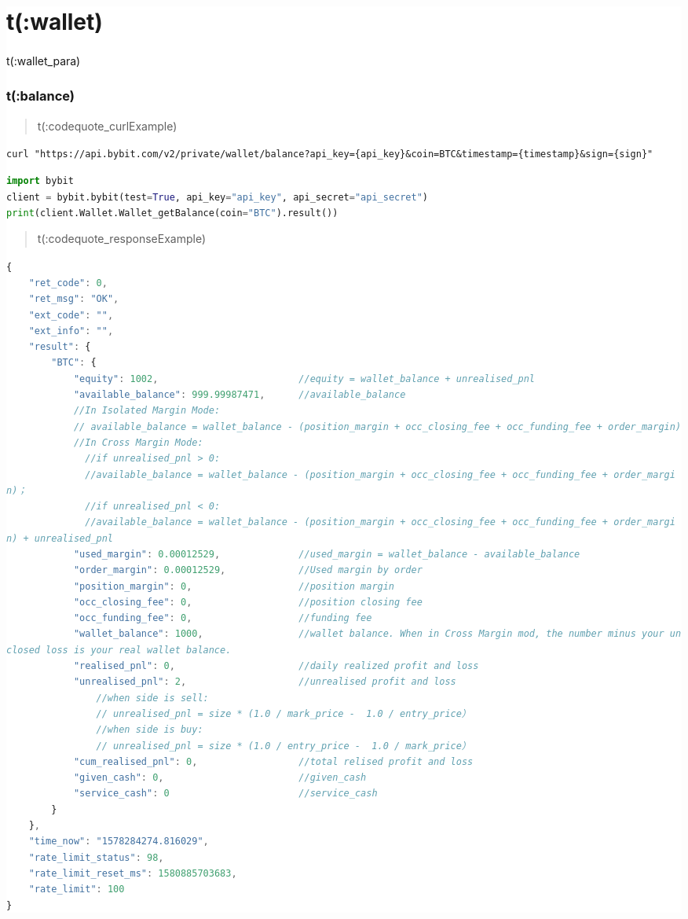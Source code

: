 # t(:wallet)
t(:wallet_para)


### t(:balance)
> t(:codequote_curlExample)

```console
curl "https://api.bybit.com/v2/private/wallet/balance?api_key={api_key}&coin=BTC&timestamp={timestamp}&sign={sign}"
```

```python
import bybit
client = bybit.bybit(test=True, api_key="api_key", api_secret="api_secret")
print(client.Wallet.Wallet_getBalance(coin="BTC").result())
```

> t(:codequote_responseExample)

```javascript
{
    "ret_code": 0,
    "ret_msg": "OK",
    "ext_code": "",
    "ext_info": "",
    "result": {
        "BTC": {
            "equity": 1002,                         //equity = wallet_balance + unrealised_pnl
            "available_balance": 999.99987471,      //available_balance
            //In Isolated Margin Mode:
            // available_balance = wallet_balance - (position_margin + occ_closing_fee + occ_funding_fee + order_margin)
            //In Cross Margin Mode:
              //if unrealised_pnl > 0:
              //available_balance = wallet_balance - (position_margin + occ_closing_fee + occ_funding_fee + order_margin)；
              //if unrealised_pnl < 0:
              //available_balance = wallet_balance - (position_margin + occ_closing_fee + occ_funding_fee + order_margin) + unrealised_pnl
            "used_margin": 0.00012529,              //used_margin = wallet_balance - available_balance
            "order_margin": 0.00012529,             //Used margin by order
            "position_margin": 0,                   //position margin
            "occ_closing_fee": 0,                   //position closing fee
            "occ_funding_fee": 0,                   //funding fee
            "wallet_balance": 1000,                 //wallet balance. When in Cross Margin mod, the number minus your unclosed loss is your real wallet balance.
            "realised_pnl": 0,                      //daily realized profit and loss
            "unrealised_pnl": 2,                    //unrealised profit and loss
                //when side is sell:
                // unrealised_pnl = size * (1.0 / mark_price -  1.0 / entry_price）
                //when side is buy:
                // unrealised_pnl = size * (1.0 / entry_price -  1.0 / mark_price）
            "cum_realised_pnl": 0,                  //total relised profit and loss
            "given_cash": 0,                        //given_cash
            "service_cash": 0                       //service_cash
        }
    },
    "time_now": "1578284274.816029",
    "rate_limit_status": 98,
    "rate_limit_reset_ms": 1580885703683,
    "rate_limit": 100
}
```

